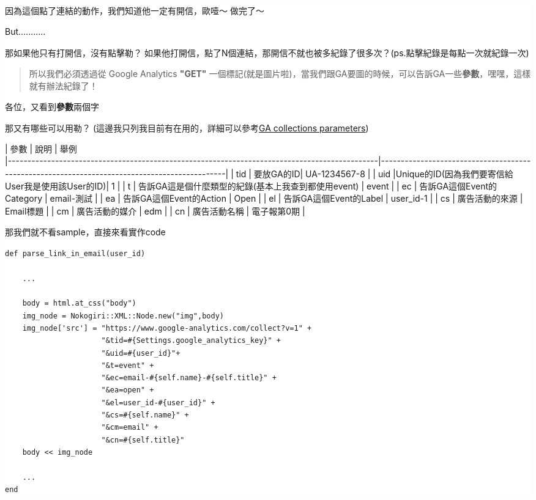因為這個點了連結的動作，我們知道他一定有開信，歐噎～ 做完了～ 

But...........

那如果他只有打開信，沒有點擊勒？ 如果他打開信，點了N個連結，那開信不就也被多紀錄了很多次？(ps.點擊紀錄是每點一次就紀錄一次)

> 所以我們必須透過從 Google Analytics **"GET"** 一個標記(就是圖片啦)，當我們跟GA要圖的時候，可以告訴GA一些**參數**，嘿嘿，這樣就有辦法紀錄了！



各位，又看到**參數**兩個字

那又有哪些可以用勒？ (這邊我只列我目前有在用的，詳細可以參考[GA collections parameters](https://developers.google.com/analytics/devguides/collection/protocol/v1/parameters#events))


| 參數                                                                                 | 說明                                                                   | 舉例                                                                                 
|----------------------------------------------------------------------------------------------|----------------------------------------------------------------------------------------------|
| tid | 要放GA的ID| UA-1234567-8 |
| uid |Unique的ID(因為我們要寄信給User我是使用該User的ID)| 1 |
| t   | 告訴GA這是個什麼類型的紀錄(基本上我查到都使用event) | event |
| ec  | 告訴GA這個Event的Category | email-測試 |
| ea  | 告訴GA這個Event的Action | Open |
| el  | 告訴GA這個Event的Label | user_id-1 |
| cs  | 廣告活動的來源 | Email標題 |
| cm  | 廣告活動的媒介 | edm |
| cn  | 廣告活動名稱   | 電子報第0期 | 


那我們就不看sample，直接來看實作code

	def parse_link_in_email(user_id)
	  	
	  	... 
	  	
	    body = html.at_css("body")
	    img_node = Nokogiri::XML::Node.new("img",body)
	    img_node['src'] = "https://www.google-analytics.com/collect?v=1" + 
	                      "&tid=#{Settings.google_analytics_key}" + 
	                      "&uid=#{user_id}"+
	                      "&t=event" +
	                      "&ec=email-#{self.name}-#{self.title}" + 
	                      "&ea=open" + 
	                      "&el=user_id-#{user_id}" + 
	                      "&cs=#{self.name}" + 
	                      "&cm=email" + 
	                      "&cn=#{self.title}"
	    body << img_node
	    
	    ...
	end
